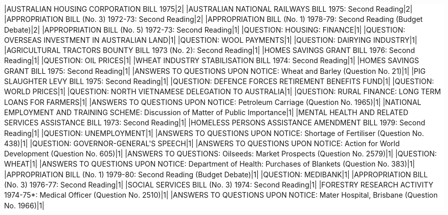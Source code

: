 |AUSTRALIAN HOUSING CORPORATION BILL 1975|2|
|AUSTRALIAN NATIONAL RAILWAYS BILL 1975: Second Reading|2|
|APPROPRIATION BILL (No. 3) 1972-73: Second Reading|2|
|APPROPRIATION BILL (No. 1) 1978-79: Second Reading (Budget Debate)|2|
|APPROPRIATION BILL (No. 5) 1972-73: Second Reading|1|
|QUESTION: HOUSING: FINANCE|1|
|QUESTION: OVERSEAS INVESTMENT IN AUSTRALIAN LAND|1|
|QUESTION: WOOL PAYMENTS|1|
|QUESTION: DAIRYING INDUSTRY|1|
|AGRICULTURAL TRACTORS BOUNTY BILL 1973 (No. 2): Second Reading|1|
|HOMES SAVINGS GRANT BILL 1976: Second Reading|1|
|QUESTION: OIL PRICES|1|
|WHEAT INDUSTRY STABILISATION BILL 1974: Second Reading|1|
|HOMES SAVINGS GRANT BILL 1975: Second Reading|1|
|ANSWERS TO QUESTIONS UPON NOTICE: Wheat and Barley (Question No. 21)|1|
|PIG SLAUGHTER LEVY BILL 1975: Second Reading|1|
|QUESTION: DEFENCE FORCES RETIREMENT BENEFITS FUND|1|
|QUESTION: WORLD PRICES|1|
|QUESTION: NORTH VIETNAMESE DELEGATION TO AUSTRALIA|1|
|QUESTION: RURAL FINANCE: LONG TERM LOANS FOR FARMERS|1|
|ANSWERS TO QUESTIONS UPON NOTICE: Petroleum Carriage (Question No. 1965)|1|
|NATIONAL EMPLOYMENT AND TRAINING SCHEME: Discussion of Matter of Public Importance|1|
|MENTAL HEALTH AND RELATED SERVICES ASSISTANCE BILL 1973: Second Reading|1|
|HOMELESS PERSONS ASSISTANCE AMENDMENT BILL 1979: Second Reading|1|
|QUESTION: UNEMPLOYMENT|1|
|ANSWERS TO QUESTIONS UPON NOTICE: Shortage of Fertiliser (Question No. 438)|1|
|QUESTION: GOVERNOR-GENERAL'S SPEECH|1|
|ANSWERS TO QUESTIONS UPON NOTICE: Action for World Development (Question No. 605)|1|
|ANSWERS TO QUESTIONS: Oilseeds: Market Prospects (Question No. 2579)|1|
|QUESTION: WHEAT|1|
|ANSWERS TO QUESTIONS UPON NOTICE: Department of Health: Purchases of Blankets (Question No. 383)|1|
|APPROPRIATION BILL (No. 1) 1979-80: Second Reading (Budget Debate)|1|
|QUESTION: MEDIBANK|1|
|APPROPRIATION BILL (No. 3) 1976-77: Second Reading|1|
|SOCIAL SERVICES BILL (No. 3) 1974: Second Reading|1|
|FORESTRY RESEARCH ACTIVITY 1974-75*: Medical Officer (Question No. 2510)|1|
|ANSWERS TO QUESTIONS UPON NOTICE: Mater Hospital, Brisbane (Question No. 1966)|1|
